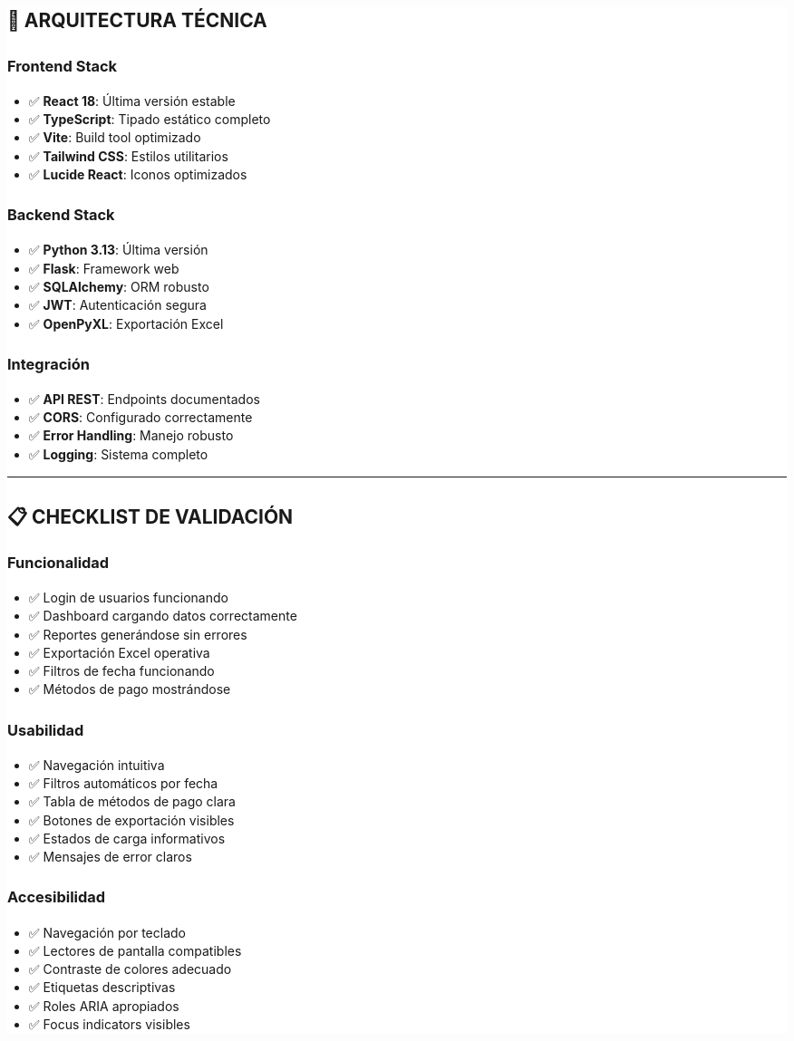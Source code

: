 
## 🔧 **ARQUITECTURA TÉCNICA**

### **Frontend Stack**
- ✅ **React 18**: Última versión estable
- ✅ **TypeScript**: Tipado estático completo
- ✅ **Vite**: Build tool optimizado
- ✅ **Tailwind CSS**: Estilos utilitarios
- ✅ **Lucide React**: Iconos optimizados

### **Backend Stack**
- ✅ **Python 3.13**: Última versión
- ✅ **Flask**: Framework web
- ✅ **SQLAlchemy**: ORM robusto
- ✅ **JWT**: Autenticación segura
- ✅ **OpenPyXL**: Exportación Excel

### **Integración**
- ✅ **API REST**: Endpoints documentados
- ✅ **CORS**: Configurado correctamente
- ✅ **Error Handling**: Manejo robusto
- ✅ **Logging**: Sistema completo

---

## 📋 **CHECKLIST DE VALIDACIÓN**

### **Funcionalidad**
- ✅ Login de usuarios funcionando
- ✅ Dashboard cargando datos correctamente
- ✅ Reportes generándose sin errores
- ✅ Exportación Excel operativa
- ✅ Filtros de fecha funcionando
- ✅ Métodos de pago mostrándose

### **Usabilidad**
- ✅ Navegación intuitiva
- ✅ Filtros automáticos por fecha
- ✅ Tabla de métodos de pago clara
- ✅ Botones de exportación visibles
- ✅ Estados de carga informativos
- ✅ Mensajes de error claros

### **Accesibilidad**
- ✅ Navegación por teclado
- ✅ Lectores de pantalla compatibles
- ✅ Contraste de colores adecuado
- ✅ Etiquetas descriptivas
- ✅ Roles ARIA apropiados
- ✅ Focus indicators visibles
